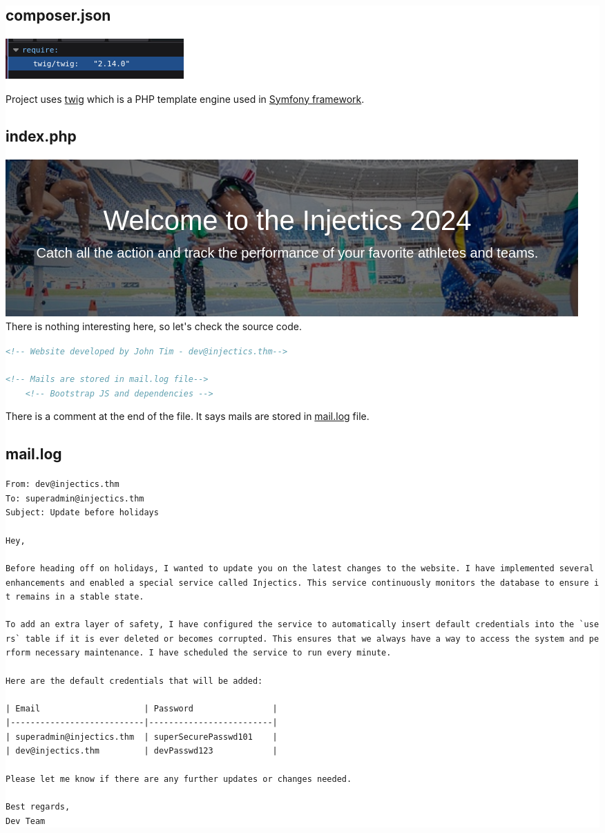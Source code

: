 ## composer.json
![composer.json](images/composer.png)

Project uses [twig](https://twig.symfony.com/) which is a PHP template engine used in [Symfony framework](https://en.wikipedia.org/wiki/Symfony).

## index.php
![index.php](images/index.png)
There is nothing interesting here, so let's check the source code.

```html
<!-- Website developed by John Tim - dev@injectics.thm-->

<!-- Mails are stored in mail.log file-->
    <!-- Bootstrap JS and dependencies -->
```
There is a comment at the end of the file. It says mails are stored in [mail.log](#maillog) file.

## mail.log
```
From: dev@injectics.thm
To: superadmin@injectics.thm
Subject: Update before holidays

Hey,

Before heading off on holidays, I wanted to update you on the latest changes to the website. I have implemented several enhancements and enabled a special service called Injectics. This service continuously monitors the database to ensure it remains in a stable state.

To add an extra layer of safety, I have configured the service to automatically insert default credentials into the `users` table if it is ever deleted or becomes corrupted. This ensures that we always have a way to access the system and perform necessary maintenance. I have scheduled the service to run every minute.

Here are the default credentials that will be added:

| Email                     | Password 	              |
|---------------------------|-------------------------|
| superadmin@injectics.thm  | superSecurePasswd101    |
| dev@injectics.thm         | devPasswd123            |

Please let me know if there are any further updates or changes needed.

Best regards,
Dev Team

```